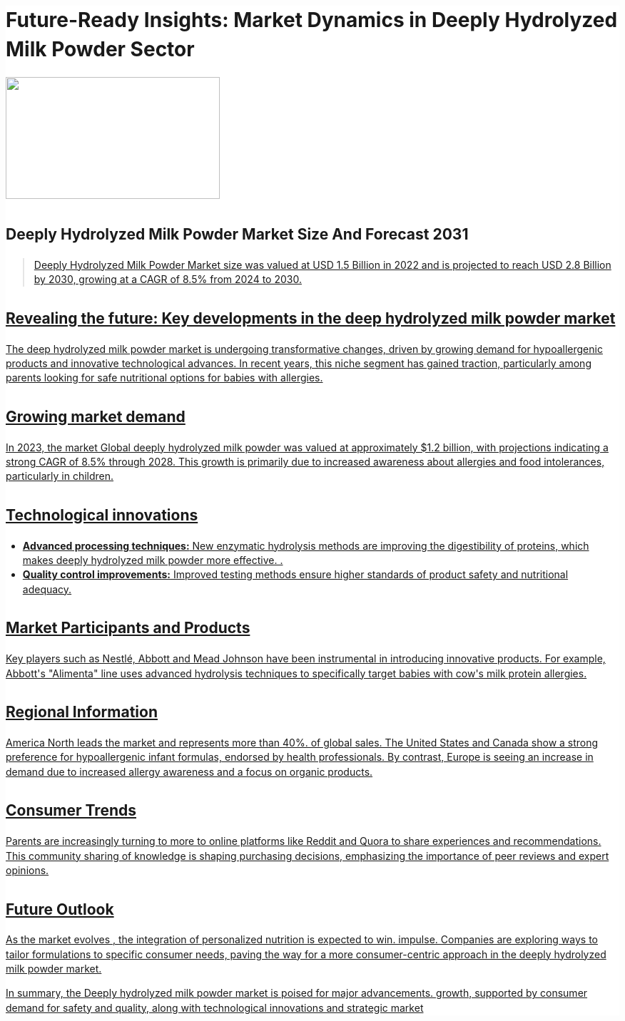<h1>Future-Ready Insights: Market Dynamics in Deeply Hydrolyzed Milk Powder Sector</h1><img src="https://ffe5etoiles.com/wp-content/uploads/2025/01/MST7-300x171.png" alt="" width="300" height="171" class="aligncenter size-medium wp-image-105565" /><h2>Deeply Hydrolyzed Milk Powder Market Size And Forecast 2031</h2><blockquote><p><p><a href="https://www.verifiedmarketreports.com/download-sample/?rid=668740&utm_source=Github&utm_medium=353" target="_blank">Deeply Hydrolyzed Milk Powder Market size was valued at USD 1.5 Billion in 2022 and is projected to reach USD 2.8 Billion by 2030, growing at a CAGR of 8.5% from 2024 to 2030.</strong></span></p></p></blockquote><h2>Revealing the future: Key developments in the deep hydrolyzed milk powder market</h2><p>The deep hydrolyzed milk powder market is undergoing transformative changes, driven by growing demand for hypoallergenic products and innovative technological advances. In recent years, this niche segment has gained traction, particularly among parents looking for safe nutritional options for babies with allergies.</p><h2>Growing market demand</h2><p>In 2023, the market Global deeply hydrolyzed milk powder was valued at approximately $1.2 billion, with projections indicating a strong CAGR of 8.5% through 2028. This growth is primarily due to increased awareness about allergies and food intolerances, particularly in children.</p><h2>Technological innovations</h2><ul><li><strong>Advanced processing techniques:</strong> New enzymatic hydrolysis methods are improving the digestibility of proteins, which makes deeply hydrolyzed milk powder more effective. .</li><li><strong>Quality control improvements:</strong> Improved testing methods ensure higher standards of product safety and nutritional adequacy.</li></ul><h2 >Market Participants and Products</h2><p>Key players such as Nestlé, Abbott and Mead Johnson have been instrumental in introducing innovative products. For example, Abbott's "Alimenta" line uses advanced hydrolysis techniques to specifically target babies with cow's milk protein allergies.</p><h2>Regional Information</h2><p>America North leads the market and represents more than 40%. of global sales. The United States and Canada show a strong preference for hypoallergenic infant formulas, endorsed by health professionals. By contrast, Europe is seeing an increase in demand due to increased allergy awareness and a focus on organic products.</p><h2>Consumer Trends</h2><p>Parents are increasingly turning to more to online platforms like Reddit and Quora to share experiences and recommendations. This community sharing of knowledge is shaping purchasing decisions, emphasizing the importance of peer reviews and expert opinions.</p><h2>Future Outlook</h2><p>As the market evolves , the integration of personalized nutrition is expected to win. impulse. Companies are exploring ways to tailor formulations to specific consumer needs, paving the way for a more consumer-centric approach in the deeply hydrolyzed milk powder market.</p><p>In summary, the Deeply hydrolyzed milk powder market is poised for major advancements. growth, supported by consumer demand for safety and quality, along with technological innovations and strategic market